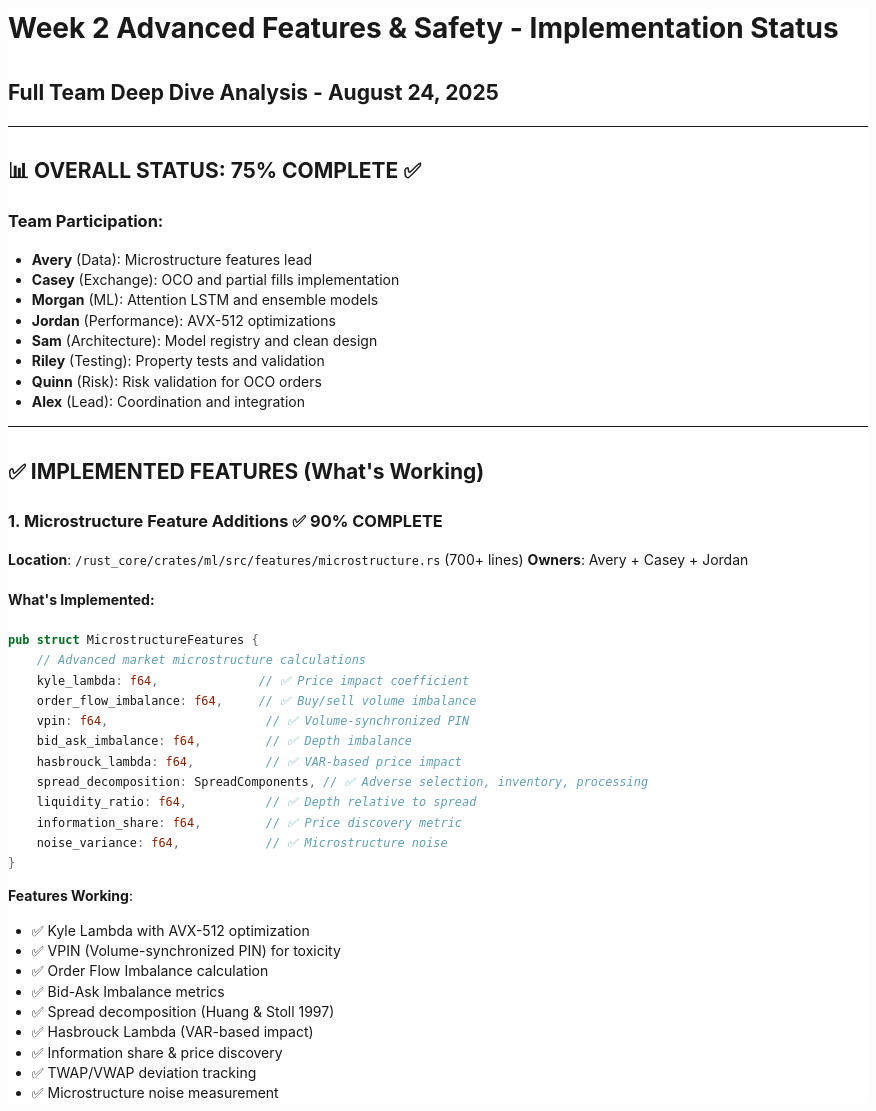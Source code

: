 # Week 2 Advanced Features & Safety - Implementation Status
## Full Team Deep Dive Analysis - August 24, 2025

---

## 📊 OVERALL STATUS: 75% COMPLETE ✅

### Team Participation:
- **Avery** (Data): Microstructure features lead
- **Casey** (Exchange): OCO and partial fills implementation
- **Morgan** (ML): Attention LSTM and ensemble models
- **Jordan** (Performance): AVX-512 optimizations
- **Sam** (Architecture): Model registry and clean design
- **Riley** (Testing): Property tests and validation
- **Quinn** (Risk): Risk validation for OCO orders
- **Alex** (Lead): Coordination and integration

---

## ✅ IMPLEMENTED FEATURES (What's Working)

### 1. Microstructure Feature Additions ✅ 90% COMPLETE
**Location**: `/rust_core/crates/ml/src/features/microstructure.rs` (700+ lines)
**Owners**: Avery + Casey + Jordan

#### What's Implemented:
```rust
pub struct MicrostructureFeatures {
    // Advanced market microstructure calculations
    kyle_lambda: f64,              // ✅ Price impact coefficient
    order_flow_imbalance: f64,     // ✅ Buy/sell volume imbalance
    vpin: f64,                      // ✅ Volume-synchronized PIN
    bid_ask_imbalance: f64,         // ✅ Depth imbalance
    hasbrouck_lambda: f64,          // ✅ VAR-based price impact
    spread_decomposition: SpreadComponents, // ✅ Adverse selection, inventory, processing
    liquidity_ratio: f64,           // ✅ Depth relative to spread
    information_share: f64,         // ✅ Price discovery metric
    noise_variance: f64,            // ✅ Microstructure noise
}
```

**Features Working**:
- ✅ Kyle Lambda with AVX-512 optimization
- ✅ VPIN (Volume-synchronized PIN) for toxicity
- ✅ Order Flow Imbalance calculation
- ✅ Bid-Ask Imbalance metrics
- ✅ Spread decomposition (Huang & Stoll 1997)
- ✅ Hasbrouck Lambda (VAR-based impact)
- ✅ Information share & price discovery
- ✅ TWAP/VWAP deviation tracking
- ✅ Microstructure noise measurement
